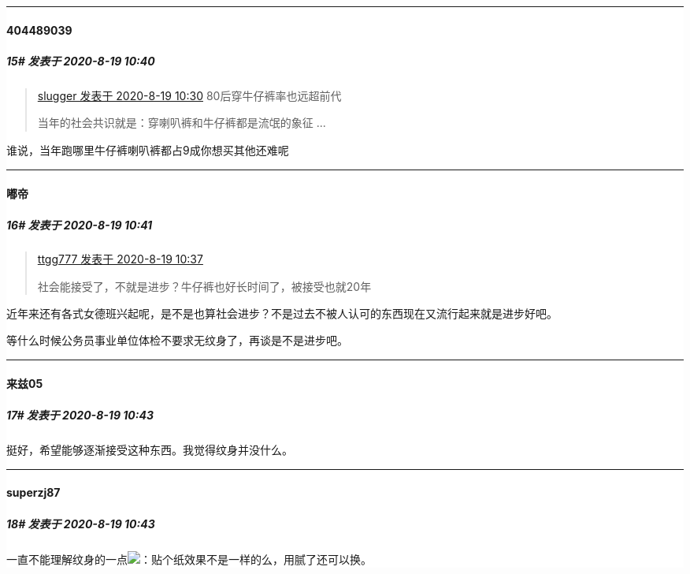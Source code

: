 -----

####  404489039  
##### 15#       发表于 2020-8-19 10:40



<blockquote><a href="httphttps://bbs.saraba1st.com/2b/forum.php?mod=redirect&amp;goto=findpost&amp;pid=48482340&amp;ptid=1955469" target="_blank">slugger 发表于 2020-8-19 10:30</a>
80后穿牛仔裤率也远超前代


当年的社会共识就是：穿喇叭裤和牛仔裤都是流氓的象征 ...</blockquote>
谁说，当年跑哪里牛仔裤喇叭裤都占9成你想买其他还难呢







-----

####  嘟帝  
##### 16#       发表于 2020-8-19 10:41



<blockquote><a href="httphttps://bbs.saraba1st.com/2b/forum.php?mod=redirect&amp;goto=findpost&amp;pid=48482442&amp;ptid=1955469" target="_blank">ttgg777 发表于 2020-8-19 10:37</a>

社会能接受了，不就是进步？牛仔裤也好长时间了，被接受也就20年</blockquote>
近年来还有各式女德班兴起呢，是不是也算社会进步？不是过去不被人认可的东西现在又流行起来就是进步好吧。

等什么时候公务员事业单位体检不要求无纹身了，再谈是不是进步吧。







-----

####  来兹05  
##### 17#       发表于 2020-8-19 10:43




挺好，希望能够逐渐接受这种东西。我觉得纹身并没什么。







-----

####  superzj87  
##### 18#       发表于 2020-8-19 10:43




一直不能理解纹身的一点<img src="https://static.saraba1st.com/image/smiley/face2017/015.png" referrerpolicy="no-referrer">：贴个纸效果不是一样的么，用腻了还可以换。
